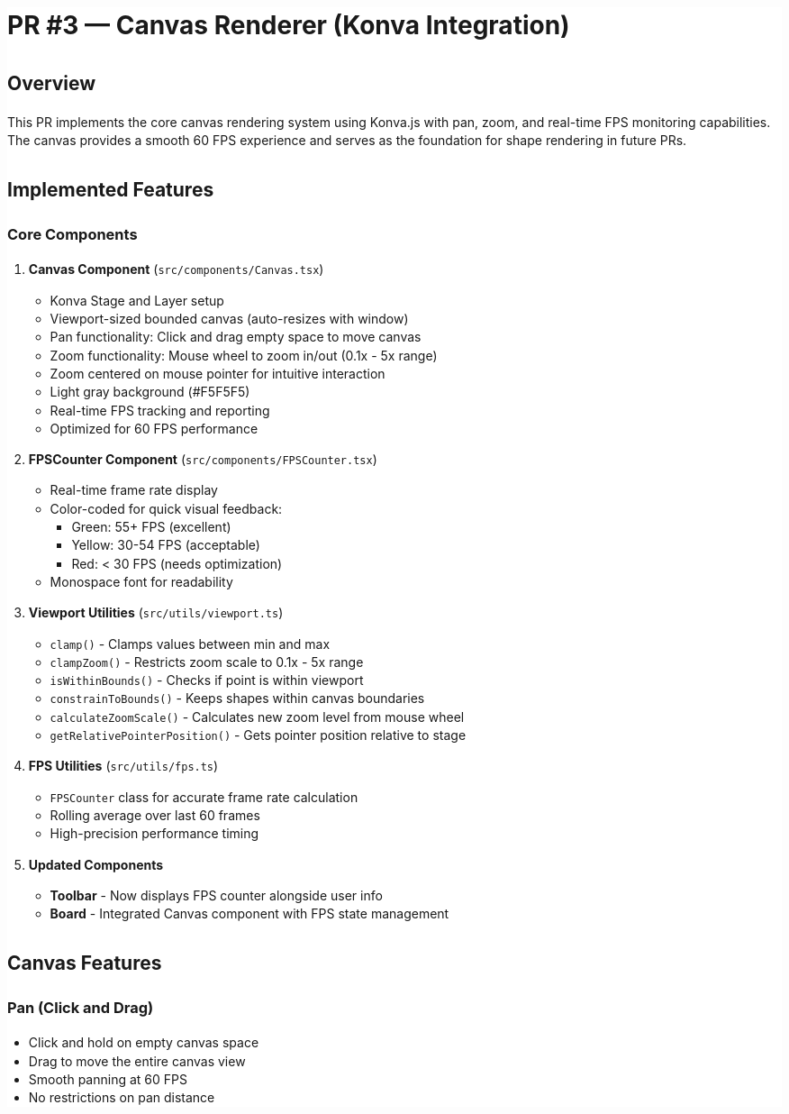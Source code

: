 # PR #3 — Canvas Renderer (Konva Integration)

## Overview

This PR implements the core canvas rendering system using Konva.js with pan, zoom, and real-time FPS monitoring capabilities. The canvas provides a smooth 60 FPS experience and serves as the foundation for shape rendering in future PRs.

## Implemented Features

### Core Components

1. **Canvas Component** (`src/components/Canvas.tsx`)
   - Konva Stage and Layer setup
   - Viewport-sized bounded canvas (auto-resizes with window)
   - Pan functionality: Click and drag empty space to move canvas
   - Zoom functionality: Mouse wheel to zoom in/out (0.1x - 5x range)
   - Zoom centered on mouse pointer for intuitive interaction
   - Light gray background (#F5F5F5)
   - Real-time FPS tracking and reporting
   - Optimized for 60 FPS performance

2. **FPSCounter Component** (`src/components/FPSCounter.tsx`)
   - Real-time frame rate display
   - Color-coded for quick visual feedback:
     - Green: 55+ FPS (excellent)
     - Yellow: 30-54 FPS (acceptable)
     - Red: < 30 FPS (needs optimization)
   - Monospace font for readability

3. **Viewport Utilities** (`src/utils/viewport.ts`)
   - `clamp()` - Clamps values between min and max
   - `clampZoom()` - Restricts zoom scale to 0.1x - 5x range
   - `isWithinBounds()` - Checks if point is within viewport
   - `constrainToBounds()` - Keeps shapes within canvas boundaries
   - `calculateZoomScale()` - Calculates new zoom level from mouse wheel
   - `getRelativePointerPosition()` - Gets pointer position relative to stage

4. **FPS Utilities** (`src/utils/fps.ts`)
   - `FPSCounter` class for accurate frame rate calculation
   - Rolling average over last 60 frames
   - High-precision performance timing

5. **Updated Components**
   - **Toolbar** - Now displays FPS counter alongside user info
   - **Board** - Integrated Canvas component with FPS state management

## Canvas Features

### Pan (Click and Drag)
- Click and hold on empty canvas space
- Drag to move the entire canvas view
- Smooth panning at 60 FPS
- No restrictions on pan distance

